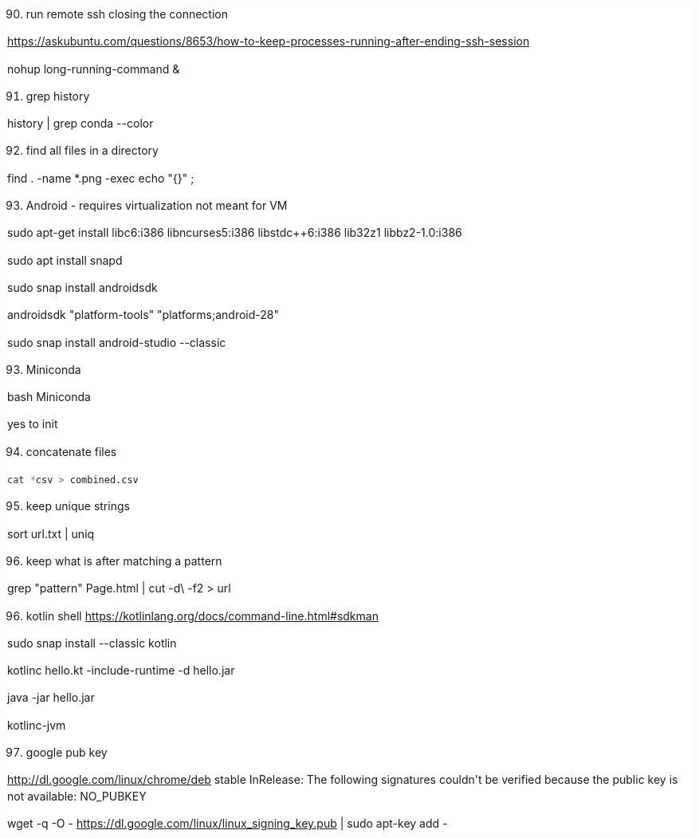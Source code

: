 90. run remote ssh closing the connection

https://askubuntu.com/questions/8653/how-to-keep-processes-running-after-ending-ssh-session

nohup long-running-command &

91. grep history

history | grep conda --color

92. find all files in a directory

find . -name \*.png -exec echo "{}" \;

93. Android - requires virtualization not meant for VM

sudo apt-get install libc6:i386 libncurses5:i386 libstdc++6:i386 lib32z1 libbz2-1.0:i386

sudo apt install snapd

sudo snap install androidsdk

androidsdk "platform-tools" "platforms;android-28"

sudo snap install android-studio --classic

93. Miniconda

bash Miniconda

yes to init


94. concatenate files

```bash
cat *csv > combined.csv
```

95. keep unique strings

sort url.txt | uniq

96. keep what is after matching a pattern

grep  "pattern" Page.html | cut -d\   -f2 > url


96. kotlin shell
https://kotlinlang.org/docs/command-line.html#sdkman

sudo snap install --classic kotlin

kotlinc hello.kt -include-runtime -d hello.jar

java -jar hello.jar

kotlinc-jvm

97. google pub key


http://dl.google.com/linux/chrome/deb stable InRelease: The following signatures couldn't be verified because the public key is not available: NO_PUBKEY

wget -q -O - https://dl.google.com/linux/linux_signing_key.pub | sudo apt-key add -
